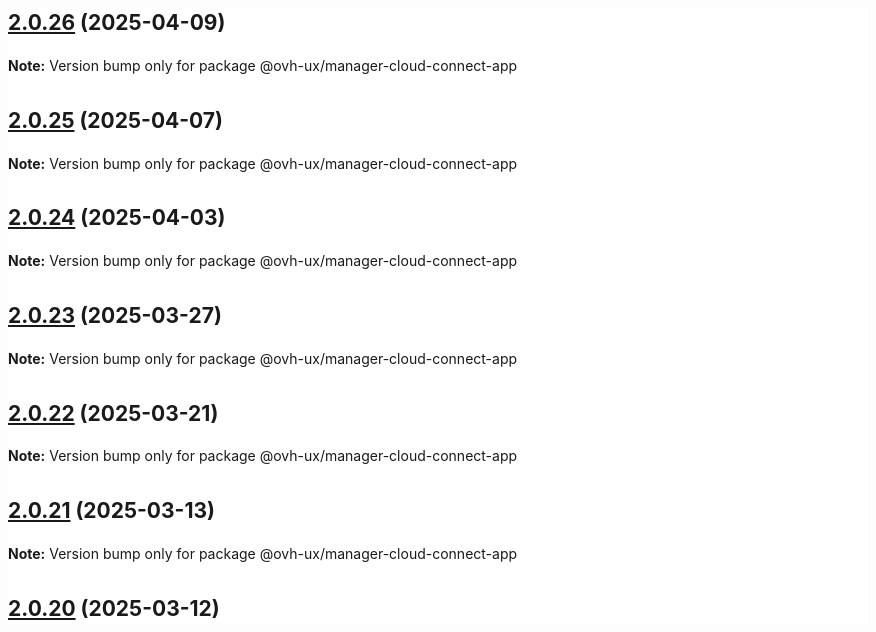 ## [2.0.26](https://github.com/ovh/manager/compare/@ovh-ux/manager-cloud-connect-app@2.0.25...@ovh-ux/manager-cloud-connect-app@2.0.26) (2025-04-09)

**Note:** Version bump only for package @ovh-ux/manager-cloud-connect-app





## [2.0.25](https://github.com/ovh/manager/compare/@ovh-ux/manager-cloud-connect-app@2.0.24...@ovh-ux/manager-cloud-connect-app@2.0.25) (2025-04-07)

**Note:** Version bump only for package @ovh-ux/manager-cloud-connect-app





## [2.0.24](https://github.com/ovh/manager/compare/@ovh-ux/manager-cloud-connect-app@2.0.23...@ovh-ux/manager-cloud-connect-app@2.0.24) (2025-04-03)

**Note:** Version bump only for package @ovh-ux/manager-cloud-connect-app





## [2.0.23](https://github.com/ovh/manager/compare/@ovh-ux/manager-cloud-connect-app@2.0.22...@ovh-ux/manager-cloud-connect-app@2.0.23) (2025-03-27)

**Note:** Version bump only for package @ovh-ux/manager-cloud-connect-app





## [2.0.22](https://github.com/ovh/manager/compare/@ovh-ux/manager-cloud-connect-app@2.0.21...@ovh-ux/manager-cloud-connect-app@2.0.22) (2025-03-21)

**Note:** Version bump only for package @ovh-ux/manager-cloud-connect-app





## [2.0.21](https://github.com/ovh/manager/compare/@ovh-ux/manager-cloud-connect-app@2.0.20...@ovh-ux/manager-cloud-connect-app@2.0.21) (2025-03-13)

**Note:** Version bump only for package @ovh-ux/manager-cloud-connect-app





## [2.0.20](https://github.com/ovh/manager/compare/@ovh-ux/manager-cloud-connect-app@2.0.19...@ovh-ux/manager-cloud-connect-app@2.0.20) (2025-03-12)
